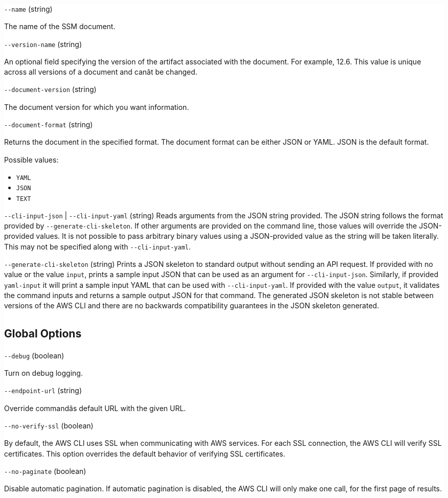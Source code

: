 `--name` (string)

The name of the SSM document.

`--version-name` (string)

An optional field specifying the version of the artifact associated with the document. For example, 12.6. This value is unique across all versions of a document and canât be changed.

`--document-version` (string)

The document version for which you want information.

`--document-format` (string)

Returns the document in the specified format. The document format can be either JSON or YAML. JSON is the default format.

Possible values:

- `YAML`
- `JSON`
- `TEXT`

`--cli-input-json` | `--cli-input-yaml` (string)
Reads arguments from the JSON string provided. The JSON string follows the format provided by `--generate-cli-skeleton`. If other arguments are provided on the command line, those values will override the JSON-provided values. It is not possible to pass arbitrary binary values using a JSON-provided value as the string will be taken literally. This may not be specified along with `--cli-input-yaml`.

`--generate-cli-skeleton` (string)
Prints a JSON skeleton to standard output without sending an API request. If provided with no value or the value `input`, prints a sample input JSON that can be used as an argument for `--cli-input-json`. Similarly, if provided `yaml-input` it will print a sample input YAML that can be used with `--cli-input-yaml`. If provided with the value `output`, it validates the command inputs and returns a sample output JSON for that command. The generated JSON skeleton is not stable between versions of the AWS CLI and there are no backwards compatibility guarantees in the JSON skeleton generated.

## Global Options

`--debug` (boolean)

Turn on debug logging.

`--endpoint-url` (string)

Override commandâs default URL with the given URL.

`--no-verify-ssl` (boolean)

By default, the AWS CLI uses SSL when communicating with AWS services. For each SSL connection, the AWS CLI will verify SSL certificates. This option overrides the default behavior of verifying SSL certificates.

`--no-paginate` (boolean)

Disable automatic pagination. If automatic pagination is disabled, the AWS CLI will only make one call, for the first page of results.
